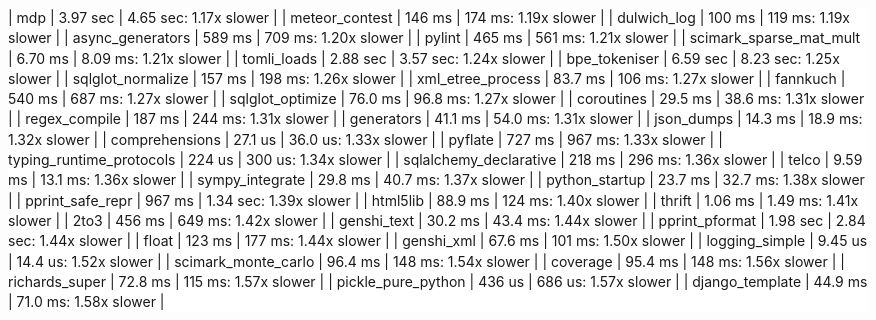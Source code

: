 | mdp                        | 3.97 sec                                               | 4.65 sec: 1.17x slower                                                 |
| meteor_contest             | 146 ms                                                 | 174 ms: 1.19x slower                                                   |
| dulwich_log                | 100 ms                                                 | 119 ms: 1.19x slower                                                   |
| async_generators           | 589 ms                                                 | 709 ms: 1.20x slower                                                   |
| pylint                     | 465 ms                                                 | 561 ms: 1.21x slower                                                   |
| scimark_sparse_mat_mult    | 6.70 ms                                                | 8.09 ms: 1.21x slower                                                  |
| tomli_loads                | 2.88 sec                                               | 3.57 sec: 1.24x slower                                                 |
| bpe_tokeniser              | 6.59 sec                                               | 8.23 sec: 1.25x slower                                                 |
| sqlglot_normalize          | 157 ms                                                 | 198 ms: 1.26x slower                                                   |
| xml_etree_process          | 83.7 ms                                                | 106 ms: 1.27x slower                                                   |
| fannkuch                   | 540 ms                                                 | 687 ms: 1.27x slower                                                   |
| sqlglot_optimize           | 76.0 ms                                                | 96.8 ms: 1.27x slower                                                  |
| coroutines                 | 29.5 ms                                                | 38.6 ms: 1.31x slower                                                  |
| regex_compile              | 187 ms                                                 | 244 ms: 1.31x slower                                                   |
| generators                 | 41.1 ms                                                | 54.0 ms: 1.31x slower                                                  |
| json_dumps                 | 14.3 ms                                                | 18.9 ms: 1.32x slower                                                  |
| comprehensions             | 27.1 us                                                | 36.0 us: 1.33x slower                                                  |
| pyflate                    | 727 ms                                                 | 967 ms: 1.33x slower                                                   |
| typing_runtime_protocols   | 224 us                                                 | 300 us: 1.34x slower                                                   |
| sqlalchemy_declarative     | 218 ms                                                 | 296 ms: 1.36x slower                                                   |
| telco                      | 9.59 ms                                                | 13.1 ms: 1.36x slower                                                  |
| sympy_integrate            | 29.8 ms                                                | 40.7 ms: 1.37x slower                                                  |
| python_startup             | 23.7 ms                                                | 32.7 ms: 1.38x slower                                                  |
| pprint_safe_repr           | 967 ms                                                 | 1.34 sec: 1.39x slower                                                 |
| html5lib                   | 88.9 ms                                                | 124 ms: 1.40x slower                                                   |
| thrift                     | 1.06 ms                                                | 1.49 ms: 1.41x slower                                                  |
| 2to3                       | 456 ms                                                 | 649 ms: 1.42x slower                                                   |
| genshi_text                | 30.2 ms                                                | 43.4 ms: 1.44x slower                                                  |
| pprint_pformat             | 1.98 sec                                               | 2.84 sec: 1.44x slower                                                 |
| float                      | 123 ms                                                 | 177 ms: 1.44x slower                                                   |
| genshi_xml                 | 67.6 ms                                                | 101 ms: 1.50x slower                                                   |
| logging_simple             | 9.45 us                                                | 14.4 us: 1.52x slower                                                  |
| scimark_monte_carlo        | 96.4 ms                                                | 148 ms: 1.54x slower                                                   |
| coverage                   | 95.4 ms                                                | 148 ms: 1.56x slower                                                   |
| richards_super             | 72.8 ms                                                | 115 ms: 1.57x slower                                                   |
| pickle_pure_python         | 436 us                                                 | 686 us: 1.57x slower                                                   |
| django_template            | 44.9 ms                                                | 71.0 ms: 1.58x slower                                                  |